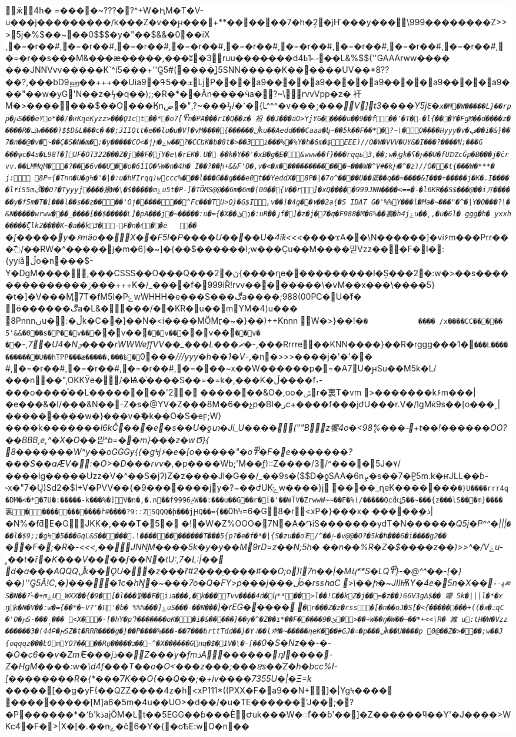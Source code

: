 ӂ4h� =����~???�?^+W�ԦM�T�V-u���j���������/k���Z�v��ԩ���+**������7�h�ܹ2�jҤ���y���\999��������Z>>>5j�%$��~      ��0$$$�y�"       ��$&&�0��iX         ,       �=�r       ��#,       �=�r       ��#,       �=�r       ��#,       �=�r       ��#,       �=�r       ��#,       �=�r       ��#,       �=�r       ��#,       �=�r       ��#,       �=�r       ��#,       �=�r       ��s���M&���ӕ�����,���ʬ       �3ruu�������d4ޟ1ߕ��L&%$$(''GAAArww���        � ���JNNVvv�����K`^i5���+''G͚5#(       ����]͚5SNN�����K������UV�       �*8??��?,���bD9       ஹ��+++��Uia9�       ܫ��5ߟǈ       P��       �a9       ���       �a9       ���       �a9       ���       �a9       ���       �a9       ���"��w�yG'N��z�ϟ�q��);;�R�*�       �Ãn����ӵa�?~\rvvVpp�z� 衦 M�>�������$��O���Ӄn       ص�",?~���ϟ/�٬�{L^^^�v���ݫ��*�V׮]t3����Y5jԐ�`x�M       �W�����L}��rpp�ԩS���eY׷o*��/�ҥKղeKyzz>���Ϙ1ct        ��*�o߾]7n�РA���rI�Q��z� 衯 ��J���ӓO>YjYG�����u��9��f��'�T�-�l{���Y�FgΜ��d����z�����R�ػw����)$$D&L���c�۽��;JIIQtt�e��lֺu�u�V]�vM����޽{������ڵku��Aedd���Caaa�կ~��5k��F       ��*�?~\�Q����Hyyy�v�ڥ��i�&}��7�л��@�v�҇~��Ç�S�N�m�;�y�����CO<�jԨ�ݻw��?�СCեK�b�8t�>��3i���%�%Y�h�6m�$EEE)//O�W�VVV�UY&�I���?����Ν;���G			���ѱc�4s�L98T�]       UF�OT322���Z�j��F�j֬Y�e\�rEK�.U�
��k�Y��'�xB�g�֢E�&www��f}���rqqь3,��;w�ٳgk�ʕ�ԩ��U�fUǱcǴp�B���j�ĉrvv.��LMMզM��?���6v��U�󟕟�o�611Q�ϟW�n�4h� I��?��ի+&&F'O�,v�<       �x�݀������������~���W�^V#�kԨ�^�z)//O��t{���W�***�j:
8P={�Tnn�U�gϞ�'�|�:u�hҤIrqq)wccc%���l���G��g���e0t��YeddX�8P�|�7o^��      ��U��厎��q��=����&I���+�����j�K�.I�����l۴iS5mڴ��O?�Tyyyj޼����揄W�\�$�����mݺu5t�P-]�TӦMS@@��6m�6m�(00��       {V��r]�xQ�����999JNN����<==�-�l6KR��S$���@��i亓������y�f5m�T�[���l��s��z����'Oj�޽������^Fc���        TU>Q}�G$I,v��]�4g��۷��2a{�S    IDAT
G�'%%Y���l�Ma�~���"�^�|Y�O���?\�&N�����wrww���_����[��$�����L]�pA���j׮�~�����:u�={�X��       ئʇ�:uR��յf�]�z�j�͛7�q�F988�M�6%��裏�h4jݺu��˳,�u�6l� ggg�h� yxxh�����ζlk2����K~�a��k׮-�3F�n�҂��e	��`�֭[�����y�۶mӛo��X��F5l�P����U��      ��U�4iҟ<<<*����ϫA��\N������]�vi۶m���Prr���߯/��RW�^�����j�m�6]�~]�{��$������I;w���Çu��M����믿Vzz���F�I�:{yyiǎڷo�n޼���$-Y�DgΜ����,���CSSS��O���Q���2�ڽ{����ղe����������l�ܹS���2�:w�>��s��������������ݫ���+++K�/_����f�999iȐ!rvv��      ������\�vM��x���\����5}�t�]�V���Ӎ7T�fM5l�PݻwWHHH�e���S���ڰa����;988(00PC�U�fͬ�
ӫ������ڰa�L&����/��KR�޽u��m޼YM�4)u���
8Pnnnںu�:�ڵk�C��]��N�<i����MӦMӷ�~�}��)++Knnn
W�>}��!�       `�			����
/x����СC��       ���5'&&�0��s�       P��       v��       `��       v��       `��       v��       `��       v��       `��       v��       `�*-,7�U4       �Nܯ����rWWWeffVV�       �_���L���ޗ�*-,���Rrrre       ��KNN����}��R�rggg���1�       `���L�����������U��hTPP���ӕ�����,���ʪ       �`0���*///yyy�h��1�V*-,�n�>>>����j        �'�'�       �
#,       �=�r       ��#,       �=�r       ��#,       �=�r       ��#,       �=��    �~x��W������p�=�A7U�ԩSu��M5k�L/���n   ��",OKKӲe�/�Ѩ�͛����S��=�=k�,���K�ڵ����f˖-���o����ͦ��L��������'2�	�������&O�,oo�ݜr�裏T�vm
>�������k۶m���|�e���&�I/���&N��-Z�s�@YV�Z���8M�6��չp�BI�رc+����f���jժU���r.V�/IgΜќ9s��[o���˲|���������w�}���v�ޭ�k��O�S�eϝ;W}����k������_�l6kĈ���e�s��U�ƍտ�Ji_U����(""Bz饗4o�<98ܾ%���֊+t��!������OO?��BBB,e,^�X�O��믿^b=�޻�m}���z�wԾ}{
8�������W^y��oGGGy{{�gϞj۶�e�[o�����"�o߾�F�e�������?���S��aÆV�:�O>�D���rvv�,_�p����Wb;'M��f͚)::Z����/3/^����5J�۷/����lg�����Uzz�V�^��S�jʔ)Z�z����Jl   �G��/_��9s�($$D�ƍSAA�6nܨ�s��7�P͚5m.k�ҥJLL��ɓ-˞x�"7�U͔)Sd2�$I+V�PVV��{�9�������j޼y�?~��ժUKݻw����}j
����_ղeK�������`�}U����rrr4q�DM�<�*�7U�:�����˗k���%�]V�n�,�.n��f999ݗ6W��:���u��G��r�[�'��WآV�ZrwwW~~��F�%(/�����QcƌQ͚5��~���{z���lS��޻�m}����裏������������ȑ#����?9::ZSQQQ�ի���jԨQ��={��`0hϞ=6�G8�r<xP�}���x�
�����ܹ�ذ|�Ν%�fƌE�GJKK�,���T�5�   �!�W�Z%OOO�7N�A�ԴiS�������ydT�N�*�����Q5j�P^^�|||`���l�$9;;�gϞ�5���GqL&S�����.\������������T���5{p?�e�f�*�|{S�zu��oٲE/^��ٳ-�v@@�Ο?�5k�h���6�i����g2��`��F�;�R�-<<<,��JNN֦M����5k�y�y��M9rD=z��Ν;5h� ��n��%R�Z�$����z��)>>^�/*Vݺu-˳��t�ȑ�K���V����f��N  �tU:,7�L:|��
d�a���AQQQڵk��ǪU��z���ȑ#2���֭����#��O;o޼)I7n��|�Mկ**S�LQ߾}-�@^^��-[�}��)''G͚5Ӑ!C,�]����1c�hŊ�~���7o�Q�FY>p���j���ڷo�rssհaC
>\��ի�~JIIѬY�4e�5n�X��`˖-ӻﾫS�N��?֯~�+mݺUׯ_WXX��{�9�[�l���땕��F�iذa���,�޵k���Tvv����4d�կ**��>l��!C��k׮Z�j��=�z��)66V3gΔ$�� 曚 5k�|||l�*�ɤŋk�Ν�V��:w�={��*�~V?'�Ӊ'�b�
%%%���]ݺuS���-��Ν���`]�rEG����� `�r���Z�z�rss�[�n��oJ�S[�<{��������+((�ԟ�߸qC�'O�ԩS-���̙���
<X��-[�h֬Y�pႥ�������oK��i�&�����}��y�^�Z��ɪ*��F�����ێ�9�>��+W��ŋ�W��~��*+<<\R� 維 u:tH�W�Vzz������3�(44Բ�ԩSZ�t�RRR����g�}��P����%���˗��7���ɓrttTdd��}�Y˨��l۶M�~�����ղeK���#GJ�=�p���ڵk��U����p
0@��Ζ�>���;w��J{oqqqz���էOm޼YO?����Rϙ�����ב��-^�X������Gոq�$�1V�\�-[��`0�S�Nz��-�-�O�c6��v�ZmٲE���jذ��Z���y�fmذA������դI����-Z�HgΜ����:w�\d4f���T��o�O<���z���;���ਬs��͛Z�h�bcc%I-[��������R�{\*��*�͛7K��O{��Q��;�+iv����7355U�|�Ξ=k ���*��[��g�yF{��QZZ����4z�h<xP111*((PXX�F�a9��Ν+]�|YgϞ����
���������[M]a6�5m�4u��UO>�d��/�u�ТE������'J��;�?�P������\*�٬ɓ'kذajӦM�Lt��5EGG��ɓ���ЀԺuk���W�ꫯ��ɓ'��]�Z������ϥ��Ү'�J����>WKc4�F�>|X�[�.��nݺ�ĉ6�Y�{׻�oѢE:wO�n��